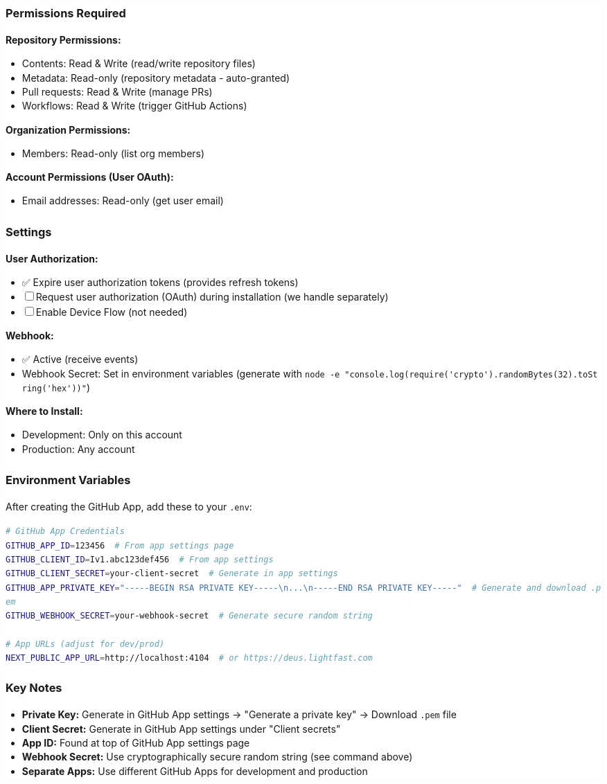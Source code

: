 ### Permissions Required

**Repository Permissions:**
- Contents: Read & Write (read/write repository files)
- Metadata: Read-only (repository metadata - auto-granted)
- Pull requests: Read & Write (manage PRs)
- Workflows: Read & Write (trigger GitHub Actions)

**Organization Permissions:**
- Members: Read-only (list org members)

**Account Permissions (User OAuth):**
- Email addresses: Read-only (get user email)

### Settings

**User Authorization:**
- ✅ Expire user authorization tokens (provides refresh tokens)
- ☐ Request user authorization (OAuth) during installation (we handle separately)
- ☐ Enable Device Flow (not needed)

**Webhook:**
- ✅ Active (receive events)
- Webhook Secret: Set in environment variables (generate with `node -e "console.log(require('crypto').randomBytes(32).toString('hex'))"`)

**Where to Install:**
- Development: Only on this account
- Production: Any account

### Environment Variables

After creating the GitHub App, add these to your `.env`:

```bash
# GitHub App Credentials
GITHUB_APP_ID=123456  # From app settings page
GITHUB_CLIENT_ID=Iv1.abc123def456  # From app settings
GITHUB_CLIENT_SECRET=your-client-secret  # Generate in app settings
GITHUB_APP_PRIVATE_KEY="-----BEGIN RSA PRIVATE KEY-----\n...\n-----END RSA PRIVATE KEY-----"  # Generate and download .pem
GITHUB_WEBHOOK_SECRET=your-webhook-secret  # Generate secure random string

# App URLs (adjust for dev/prod)
NEXT_PUBLIC_APP_URL=http://localhost:4104  # or https://deus.lightfast.com
```

### Key Notes

- **Private Key:** Generate in GitHub App settings → "Generate a private key" → Download `.pem` file
- **Client Secret:** Generate in GitHub App settings under "Client secrets"
- **App ID:** Found at top of GitHub App settings page
- **Webhook Secret:** Use cryptographically secure random string (see command above)
- **Separate Apps:** Use different GitHub Apps for development and production
